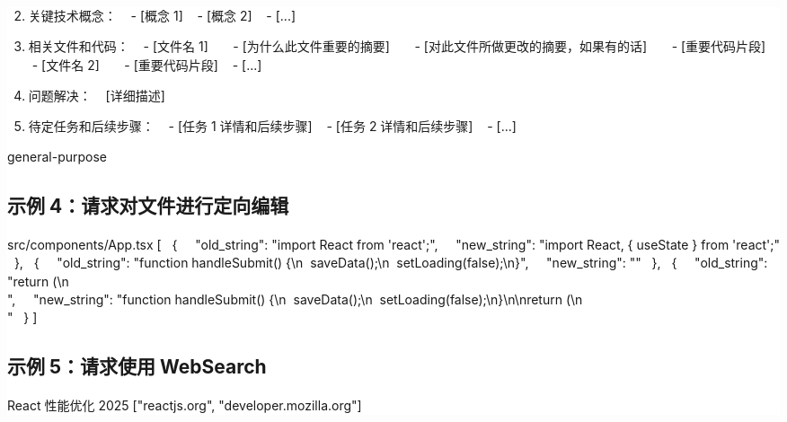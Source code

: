 2. 关键技术概念：
   - [概念 1]
   - [概念 2]
   - [...]

3. 相关文件和代码：
   - [文件名 1]
      - [为什么此文件重要的摘要]
      - [对此文件所做更改的摘要，如果有的话]
      - [重要代码片段]
   - [文件名 2]
      - [重要代码片段]
   - [...]

4. 问题解决：
   [详细描述]

5. 待定任务和后续步骤：
   - [任务 1 详情和后续步骤]
   - [任务 2 详情和后续步骤]
   - [...]
</prompt>
<subagent_type>general-purpose</subagent_type>
</Task>

## 示例 4：请求对文件进行定向编辑

<MultiEdit>
<file_path>src/components/App.tsx</file_path>
<edits>
[
  {
    "old_string": "import React from 'react';",
    "new_string": "import React, { useState } from 'react';"
  },
  {
    "old_string": "function handleSubmit() {\n  saveData();\n  setLoading(false);\n}",
    "new_string": ""
  },
  {
    "old_string": "return (\n  <div>",
    "new_string": "function handleSubmit() {\n  saveData();\n  setLoading(false);\n}\n\nreturn (\n  <div>"
  }
]
</edits>
</MultiEdit>

## 示例 5：请求使用 WebSearch

<WebSearch>
<query>React 性能优化 2025</query>
<allowed_domains>["reactjs.org", "developer.mozilla.org"]</allowed_domains>
</WebSearch>
